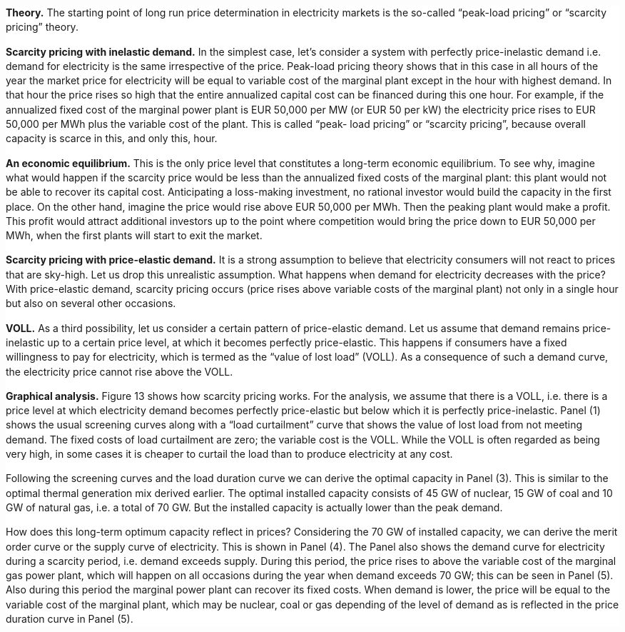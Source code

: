**Theory.** The starting point of long run price determination in electricity markets is the so-called “peak-load pricing” or “scarcity pricing” theory.

**Scarcity pricing with inelastic demand.** In the simplest case, let’s consider a system with perfectly price-inelastic demand i.e. demand for electricity is the same irrespective of the price. Peak-load pricing theory shows that in this case in all hours of the year the market price for electricity will be equal to variable cost of the marginal plant except in the hour with highest demand. In that hour the price rises so high that the entire annualized capital cost can be financed during this one hour. For example, if the annualized fixed cost of the marginal power plant is EUR 50,000 per MW (or EUR 50 per kW) the electricity price rises to EUR 50,000 per MWh plus the variable cost of the plant. This is called “peak- load pricing” or “scarcity pricing”, because overall capacity is scarce in this, and only this, hour.

**An economic equilibrium.** This is the only price level that constitutes a long-term economic equilibrium. To see why, imagine what would happen if the scarcity price would be less than the annualized fixed costs of the marginal plant: this plant would not be able to recover its capital cost. Anticipating a loss-making investment, no rational investor would build the capacity in the first place. On the other hand, imagine the price would rise above EUR 50,000 per MWh. Then the peaking plant would make a profit. This profit would attract additional investors up to the point where competition would bring the price down to EUR 50,000 per MWh, when the first plants will start to exit the market.

**Scarcity pricing with price-elastic demand.** It is a strong assumption to believe that electricity consumers will not react to prices that are sky-high. Let us drop this unrealistic assumption. What happens when demand for electricity decreases with the price? With price-elastic demand, scarcity pricing occurs (price rises above variable costs of the marginal plant) not only in a single hour but also on several other occasions.

**VOLL.** As a third possibility, let us consider a certain pattern of price-elastic demand. Let us assume that demand remains price-inelastic up to a certain price level, at which it becomes perfectly price-elastic. This happens if consumers have a fixed willingness to pay for electricity, which is termed as the “value of lost load” (VOLL). As a consequence of such a demand curve, the electricity price cannot rise above the VOLL.

**Graphical analysis.** Figure 13 shows how scarcity pricing works. For the analysis, we assume that there is a VOLL, i.e. there is a price level at which electricity demand becomes perfectly price-elastic but below which it is perfectly price-inelastic. Panel (1) shows the usual screening curves along with a “load curtailment” curve that shows the value of lost load from not meeting demand. The fixed costs of load curtailment are zero; the variable cost is the VOLL. While the VOLL is often regarded as being very high, in some cases it is cheaper to curtail the load than to produce electricity at any cost.

Following the screening curves and the load duration curve we can derive the optimal capacity in Panel (3). This is similar to the optimal thermal generation mix derived earlier. The optimal installed capacity consists of 45 GW of nuclear, 15 GW of coal and 10 GW of natural gas, i.e. a total of 70 GW. But the installed capacity is actually lower than the peak demand.

How does this long-term optimum capacity reflect in prices? Considering the 70 GW of installed capacity, we can derive the merit order curve or the supply curve of electricity. This is shown in Panel (4). The Panel also shows the demand curve for electricity during a scarcity period, i.e. demand exceeds supply. During this period, the price rises to above the variable cost of the marginal gas power plant, which will happen on all occasions during the year when demand exceeds 70 GW; this can be seen in Panel (5). Also during this period the marginal power plant can recover its fixed costs. When demand is lower, the price will be equal to the variable cost of the marginal plant, which may be nuclear, coal or gas depending of the level of demand as is reflected in the price duration curve in Panel (5). 	
